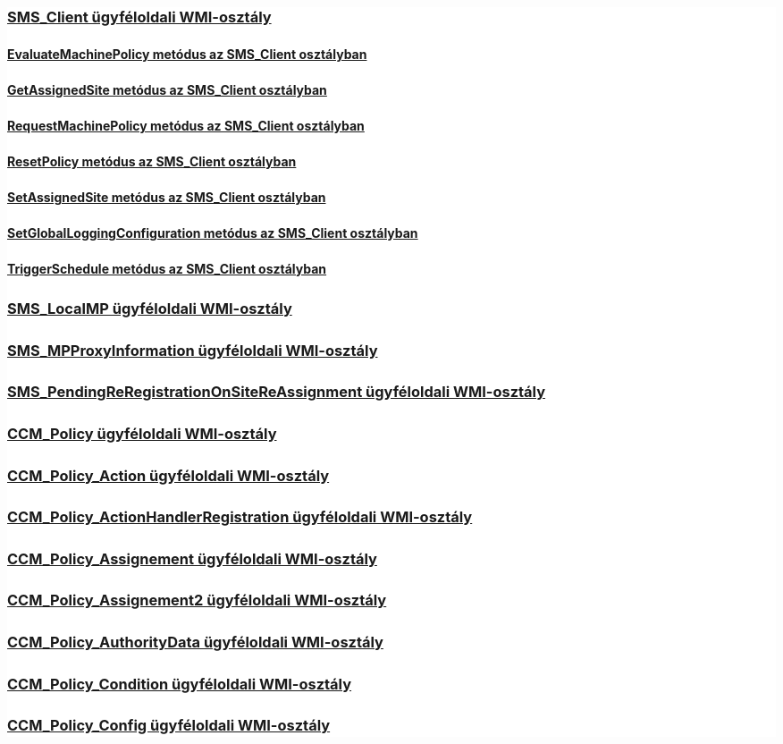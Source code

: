 ### [SMS_Client ügyféloldali WMI-osztály](core/clients/client-classes/sms_client-client-wmi-class.md)
#### [EvaluateMachinePolicy metódus az SMS_Client osztályban](core/clients/client-classes/evaluatemachinepolicy-method-in-class-sms_client.md)
#### [GetAssignedSite metódus az SMS_Client osztályban](core/clients/client-classes/getassignedsite-method-in-class-sms_client.md)
#### [RequestMachinePolicy metódus az SMS_Client osztályban](core/clients/client-classes/requestmachinepolicy-method-in-class-sms_client.md)
#### [ResetPolicy metódus az SMS_Client osztályban](core/clients/client-classes/resetpolicy-method-in-class-sms_client.md)
#### [SetAssignedSite metódus az SMS_Client osztályban](core/clients/client-classes/setassignedsite-method-in-class-sms_client.md)
#### [SetGlobalLoggingConfiguration metódus az SMS_Client osztályban](core/clients/client-classes/setgloballoggingconfiguration-method-in-class-sms_client.md)
#### [TriggerSchedule metódus az SMS_Client osztályban](core/clients/client-classes/triggerschedule-method-in-class-sms_client.md)
### [SMS_LocalMP ügyféloldali WMI-osztály](core/clients/client-classes/sms_localmp-client-wmi-class.md)
### [SMS_MPProxyInformation ügyféloldali WMI-osztály](core/clients/client-classes/sms_mpproxyinformation-client-wmi-class.md)
### [SMS_PendingReRegistrationOnSiteReAssignment ügyféloldali WMI-osztály](core/clients/client-classes/sms_pendingreregistrationonsitereassignment-client-wmi-class.md)
### [CCM_Policy ügyféloldali WMI-osztály](core/clients/client-classes/ccm_policy-client-wmi-class.md)
### [CCM_Policy_Action ügyféloldali WMI-osztály](core/clients/client-classes/ccm_policy_action-client-wmi-class.md)
### [CCM_Policy_ActionHandlerRegistration ügyféloldali WMI-osztály](core/clients/client-classes/ccm_policy_actionhandlerregistration-client-wmi-class.md)
### [CCM_Policy_Assignement ügyféloldali WMI-osztály](core/clients/client-classes/ccm_policy_assignment-client-wmi-class.md)
### [CCM_Policy_Assignement2 ügyféloldali WMI-osztály](core/clients/client-classes/ccm_policy_assignment2-client-wmi-class.md)
### [CCM_Policy_AuthorityData ügyféloldali WMI-osztály](core/clients/client-classes/ccm_policy_authoritydata-client-wmi-class.md)
### [CCM_Policy_Condition ügyféloldali WMI-osztály](core/clients/client-classes/ccm_policy_condition-client-wmi-class.md)
### [CCM_Policy_Config ügyféloldali WMI-osztály](core/clients/client-classes/ccm_policy_config-client-wmi-class.md)
